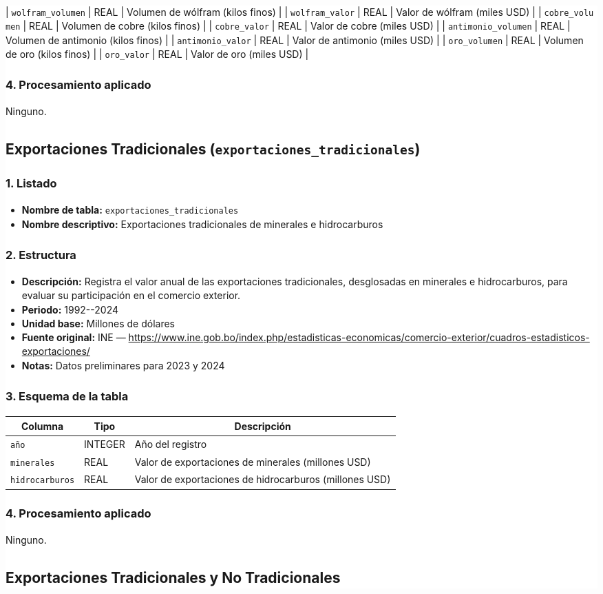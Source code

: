 | `wolfram_volumen` | REAL | Volumen de wólfram (kilos finos) |
| `wolfram_valor` | REAL | Valor de wólfram (miles USD) |
| `cobre_volumen` | REAL | Volumen de cobre (kilos finos) |
| `cobre_valor` | REAL | Valor de cobre (miles USD) |
| `antimonio_volumen` | REAL | Volumen de antimonio (kilos finos) |
| `antimonio_valor` | REAL | Valor de antimonio (miles USD) |
| `oro_volumen` | REAL | Volumen de oro (kilos finos) |
| `oro_valor` | REAL | Valor de oro (miles USD) |

### 4. Procesamiento aplicado

Ninguno.
## Exportaciones Tradicionales (`exportaciones_tradicionales`)

### 1. Listado

- **Nombre de tabla:** `exportaciones_tradicionales`
- **Nombre descriptivo:** Exportaciones tradicionales de minerales e hidrocarburos

### 2. Estructura

- **Descripción:** Registra el valor anual de las exportaciones tradicionales, desglosadas en minerales e hidrocarburos, para evaluar su participación en el comercio exterior.
- **Periodo:** 1992--2024
- **Unidad base:** Millones de dólares
- **Fuente original:** INE — https://www.ine.gob.bo/index.php/estadisticas-economicas/comercio-exterior/cuadros-estadisticos-exportaciones/
- **Notas:** Datos preliminares para 2023 y 2024

### 3. Esquema de la tabla

| **Columna** | **Tipo** | **Descripción** |
|---|---|---|
| `año` | INTEGER | Año del registro |
| `minerales` | REAL | Valor de exportaciones de minerales (millones USD) |
| `hidrocarburos` | REAL | Valor de exportaciones de hidrocarburos (millones USD) |

### 4. Procesamiento aplicado

Ninguno.
## Exportaciones Tradicionales y No Tradicionales
